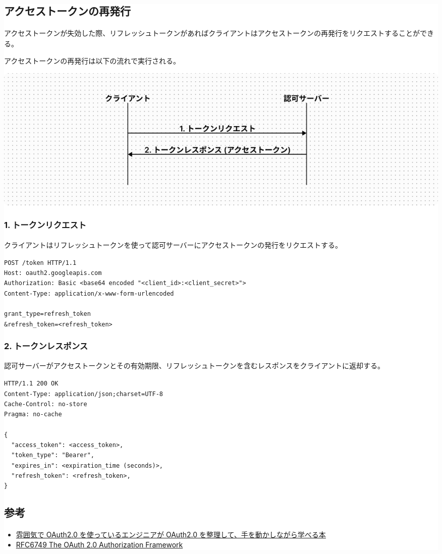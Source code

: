 ## アクセストークンの再発行

アクセストークンが失効した際、リフレッシュトークンがあればクライアントはアクセストークンの再発行をリクエストすることができる。

アクセストークンの再発行は以下の流れで実行される。

![Refresh Token Sequence](./images/refresh_token.svg)

### 1. トークンリクエスト

クライアントはリフレッシュトークンを使って認可サーバーにアクセストークンの発行をリクエストする。

```
POST /token HTTP/1.1
Host: oauth2.googleapis.com
Authorization: Basic <base64 encoded "<client_id>:<client_secret>">
Content-Type: application/x-www-form-urlencoded

grant_type=refresh_token
&refresh_token=<refresh_token>
```

### 2. トークンレスポンス

認可サーバーがアクセストークンとその有効期限、リフレッシュトークンを含むレスポンスをクライアントに返却する。

```
HTTP/1.1 200 OK
Content-Type: application/json;charset=UTF-8
Cache-Control: no-store
Pragma: no-cache

{
  "access_token": <access_token>,
  "token_type": "Bearer",
  "expires_in": <expiration_time (seconds)>,
  "refresh_token": <refresh_token>,
}
```

## 参考

- [雰囲気で OAuth2.0 を使っているエンジニアが OAuth2.0 を整理して、手を動かしながら学べる本](https://booth.pm/ja/items/1296585)
- [RFC6749 The OAuth 2.0 Authorization Framework](https://datatracker.ietf.org/doc/html/rfc6749)
